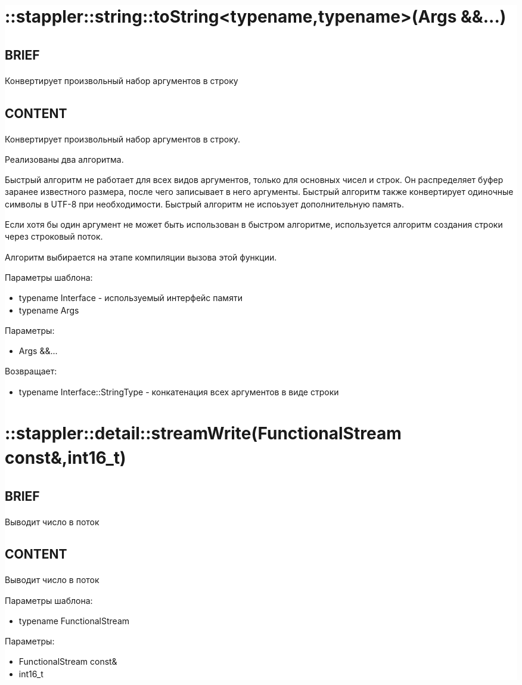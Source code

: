
# ::stappler::string::toString<typename,typename>(Args &&...)

## BRIEF

Конвертирует произвольный набор аргументов в строку

## CONTENT

Конвертирует произвольный набор аргументов в строку.

Реализованы два алгоритма.

Быстрый алгоритм не работает для всех видов аргументов, только для основных чисел и строк. Он распределяет буфер заранее известного размера, после чего записывает в него аргументы. Быстрый алгоритм также конвертирует одиночные символы в UTF-8 при необходимости. Быстрый алгоритм не испоьзует дополнительную память.

Если хотя бы один аргумент не может быть использован в быстром алгоритме, используется алгоритм создания строки через строковый поток.

Алгоритм выбирается на этапе компиляции вызова этой функции.

Параметры шаблона:
* typename Interface - используемый интерфейс памяти
* typename Args

Параметры:
* Args &&...

Возвращает:
* typename Interface::StringType - конкатенация всех аргументов в виде строки


# ::stappler::detail::streamWrite<typename>(FunctionalStream const&,int16_t)

## BRIEF

Выводит число в поток

## CONTENT

Выводит число в поток

Параметры шаблона:
* typename FunctionalStream

Параметры:
* FunctionalStream const&
* int16_t
